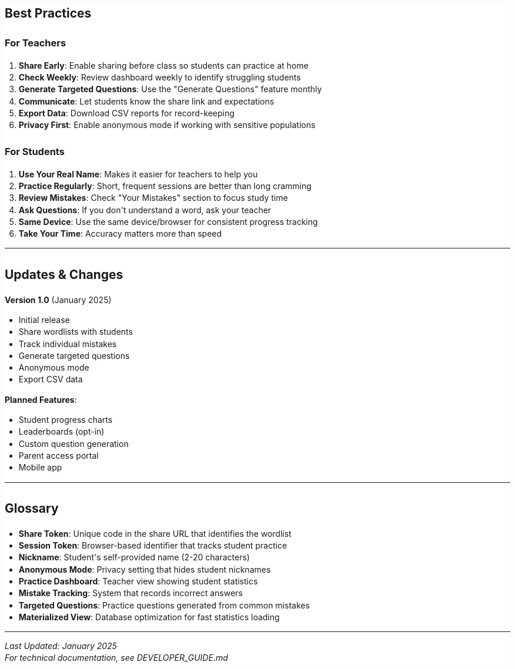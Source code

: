 ## Best Practices

### For Teachers

1. **Share Early**: Enable sharing before class so students can practice at home
2. **Check Weekly**: Review dashboard weekly to identify struggling students
3. **Generate Targeted Questions**: Use the "Generate Questions" feature monthly
4. **Communicate**: Let students know the share link and expectations
5. **Export Data**: Download CSV reports for record-keeping
6. **Privacy First**: Enable anonymous mode if working with sensitive populations

### For Students

1. **Use Your Real Name**: Makes it easier for teachers to help you
2. **Practice Regularly**: Short, frequent sessions are better than long cramming
3. **Review Mistakes**: Check "Your Mistakes" section to focus study time
4. **Ask Questions**: If you don't understand a word, ask your teacher
5. **Same Device**: Use the same device/browser for consistent progress tracking
6. **Take Your Time**: Accuracy matters more than speed

---

## Updates & Changes

**Version 1.0** (January 2025)
- Initial release
- Share wordlists with students
- Track individual mistakes
- Generate targeted questions
- Anonymous mode
- Export CSV data

**Planned Features**:
- Student progress charts
- Leaderboards (opt-in)
- Custom question generation
- Parent access portal
- Mobile app

---

## Glossary

- **Share Token**: Unique code in the share URL that identifies the wordlist
- **Session Token**: Browser-based identifier that tracks student practice
- **Nickname**: Student's self-provided name (2-20 characters)
- **Anonymous Mode**: Privacy setting that hides student nicknames
- **Practice Dashboard**: Teacher view showing student statistics
- **Mistake Tracking**: System that records incorrect answers
- **Targeted Questions**: Practice questions generated from common mistakes
- **Materialized View**: Database optimization for fast statistics loading

---

*Last Updated: January 2025*  
*For technical documentation, see DEVELOPER_GUIDE.md*
